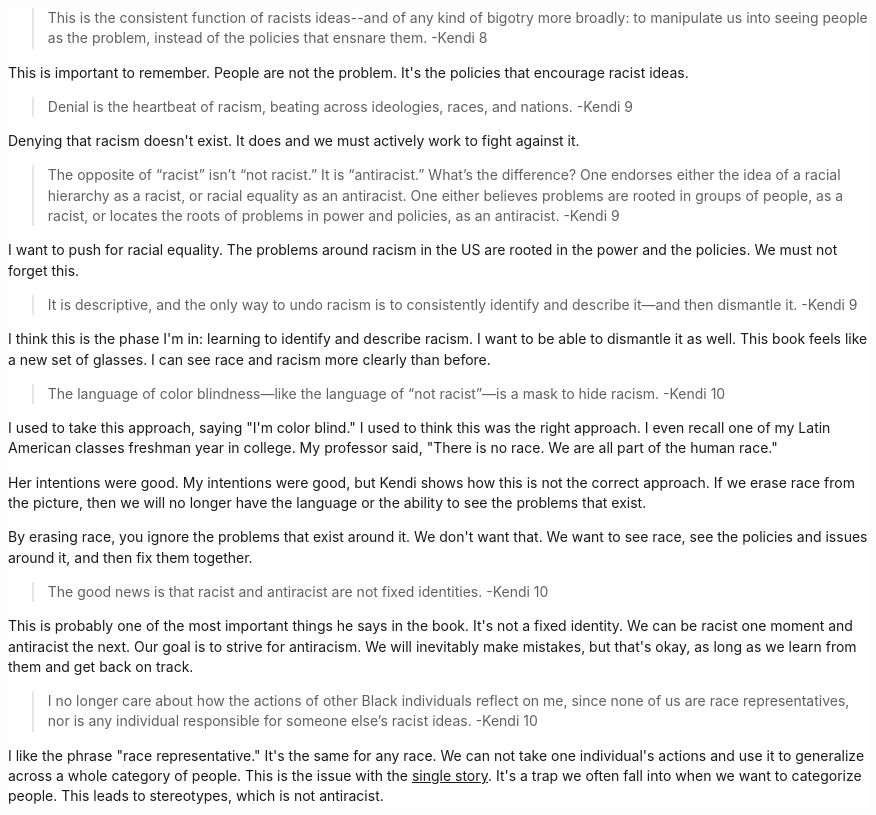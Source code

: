 > This is the consistent function of racists ideas--and of any kind of bigotry more broadly: to manipulate us into seeing people as the problem, instead of the policies that ensnare them.
> -Kendi 8

This is important to remember. People are not the problem. It's the policies that encourage racist ideas.

> Denial is the heartbeat of racism, beating across ideologies, races, and nations.
> -Kendi 9

Denying that racism doesn't exist. It does and we must actively work to fight against it.

> The opposite of “racist” isn’t “not racist.” It is “antiracist.” What’s the difference? One endorses either the idea of a racial hierarchy as a racist, or racial equality as an antiracist. One either believes problems are rooted in groups of people, as a racist, or locates the roots of problems in power and policies, as an antiracist.
> -Kendi 9

I want to push for racial equality. The problems around racism in the US are rooted in the power and the policies. We must not forget this.

> It is descriptive, and the only way to undo racism is to consistently identify and describe it—and then dismantle it.
> -Kendi 9

I think this is the phase I'm in: learning to identify and describe racism. I want to be able to dismantle it as well. This book feels like a new set of glasses. I can see race and racism more clearly than before.

> The language of color blindness—like the language of “not racist”—is a mask to hide racism.
> -Kendi 10

I used to take this approach, saying "I'm color blind." I used to think this was the right approach. I even recall one of my Latin American classes freshman year in college. My professor said, "There is no race. We are all part of the human race."

Her intentions were good. My intentions were good, but Kendi shows how this is not the correct approach. If we erase race from the picture, then we will no longer have the language or the ability to see the problems that exist.

By erasing race, you ignore the problems that exist around it. We don't want that. We want to see race, see the policies and issues around it, and then fix them together.

> The good news is that racist and antiracist are not fixed identities.
> -Kendi 10

This is probably one of the most important things he says in the book. It's not a fixed identity. We can be racist one moment and antiracist the next. Our goal is to strive for antiracism. We will inevitably make mistakes, but that's okay, as long as we learn from them and get back on track.

> I no longer care about how the actions of other Black individuals reflect on me, since none of us are race representatives, nor is any individual responsible for someone else’s racist ideas.
> -Kendi 10

I like the phrase "race representative." It's the same for any race. We can not take one individual's actions and use it to generalize across a whole category of people. This is the issue with the [single story](https://www.youtube.com/watch?v=D9Ihs241zeg). It's a trap we often fall into when we want to categorize people. This leads to stereotypes, which is not antiracist.
